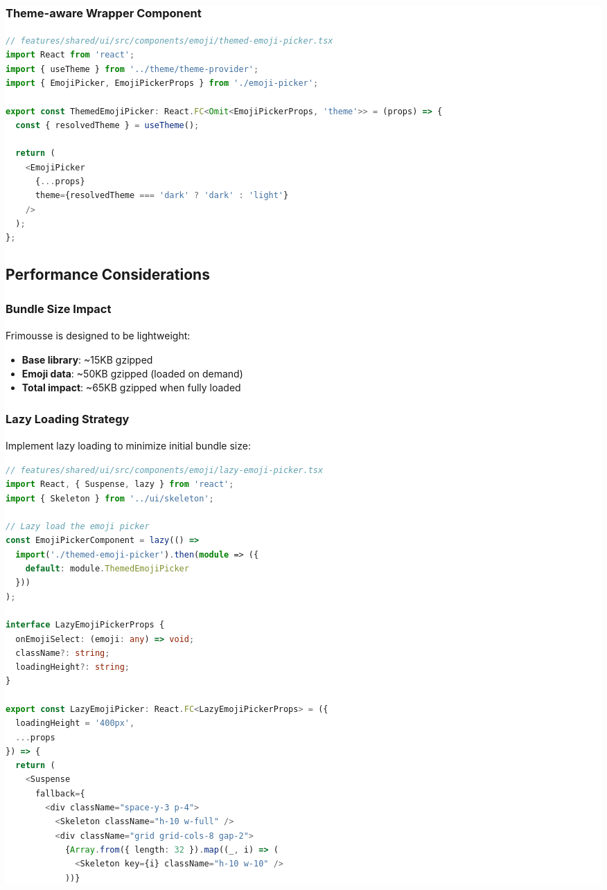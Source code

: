 ### Theme-aware Wrapper Component

```typescript
// features/shared/ui/src/components/emoji/themed-emoji-picker.tsx
import React from 'react';
import { useTheme } from '../theme/theme-provider';
import { EmojiPicker, EmojiPickerProps } from './emoji-picker';

export const ThemedEmojiPicker: React.FC<Omit<EmojiPickerProps, 'theme'>> = (props) => {
  const { resolvedTheme } = useTheme();
  
  return (
    <EmojiPicker
      {...props}
      theme={resolvedTheme === 'dark' ? 'dark' : 'light'}
    />
  );
};
```

## Performance Considerations

### Bundle Size Impact

Frimousse is designed to be lightweight:

- **Base library**: ~15KB gzipped
- **Emoji data**: ~50KB gzipped (loaded on demand)
- **Total impact**: ~65KB gzipped when fully loaded

### Lazy Loading Strategy

Implement lazy loading to minimize initial bundle size:

```typescript
// features/shared/ui/src/components/emoji/lazy-emoji-picker.tsx
import React, { Suspense, lazy } from 'react';
import { Skeleton } from '../ui/skeleton';

// Lazy load the emoji picker
const EmojiPickerComponent = lazy(() => 
  import('./themed-emoji-picker').then(module => ({
    default: module.ThemedEmojiPicker
  }))
);

interface LazyEmojiPickerProps {
  onEmojiSelect: (emoji: any) => void;
  className?: string;
  loadingHeight?: string;
}

export const LazyEmojiPicker: React.FC<LazyEmojiPickerProps> = ({
  loadingHeight = '400px',
  ...props
}) => {
  return (
    <Suspense 
      fallback={
        <div className="space-y-3 p-4">
          <Skeleton className="h-10 w-full" />
          <div className="grid grid-cols-8 gap-2">
            {Array.from({ length: 32 }).map((_, i) => (
              <Skeleton key={i} className="h-10 w-10" />
            ))}
```
